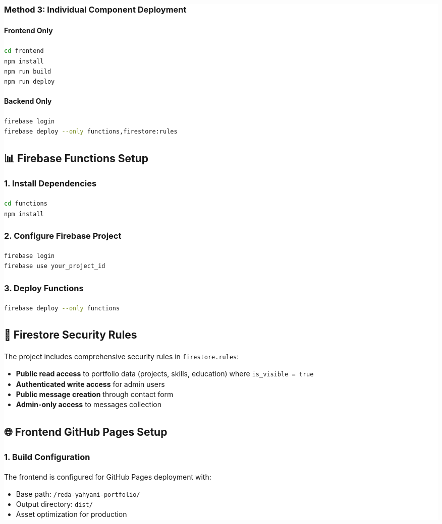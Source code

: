 ### Method 3: Individual Component Deployment

#### Frontend Only
```bash
cd frontend
npm install
npm run build
npm run deploy
```

#### Backend Only
```bash
firebase login
firebase deploy --only functions,firestore:rules
```

## 📊 Firebase Functions Setup

### 1. Install Dependencies
```bash
cd functions
npm install
```

### 2. Configure Firebase Project
```bash
firebase login
firebase use your_project_id
```

### 3. Deploy Functions
```bash
firebase deploy --only functions
```

## 🔐 Firestore Security Rules

The project includes comprehensive security rules in `firestore.rules`:

- **Public read access** to portfolio data (projects, skills, education) where `is_visible = true`
- **Authenticated write access** for admin users
- **Public message creation** through contact form
- **Admin-only access** to messages collection

## 🌐 Frontend GitHub Pages Setup

### 1. Build Configuration
The frontend is configured for GitHub Pages deployment with:
- Base path: `/reda-yahyani-portfolio/`
- Output directory: `dist/`
- Asset optimization for production
